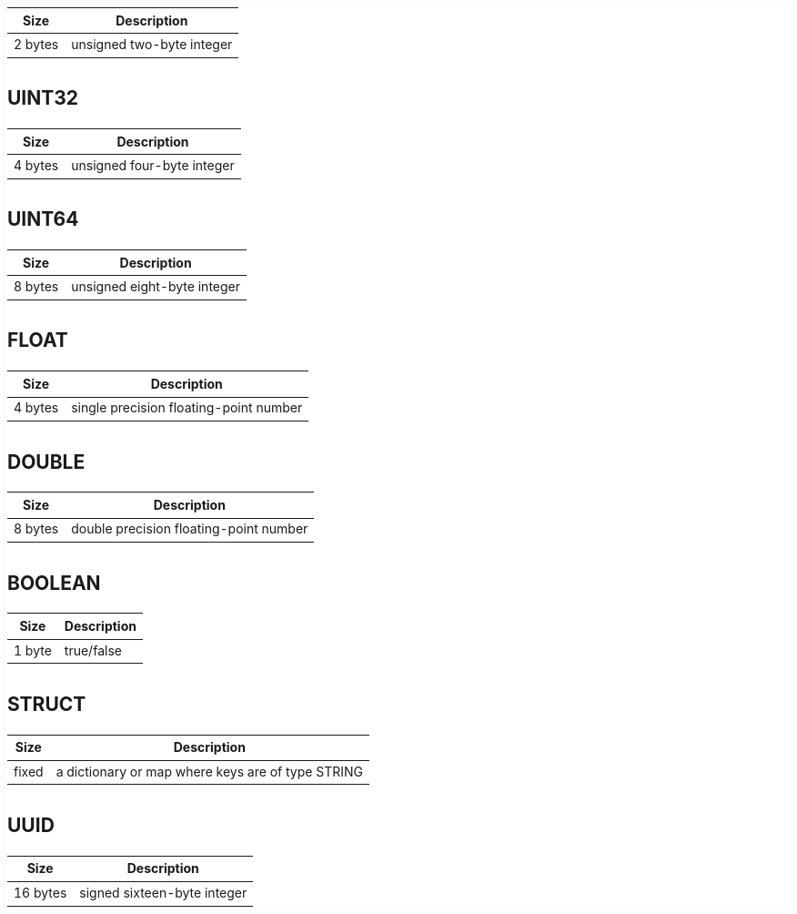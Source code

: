 | Size | Description
| --- | ---
| 2 bytes | unsigned two-byte integer

## UINT32

| Size | Description
| --- | ---
| 4 bytes | unsigned four-byte integer

## UINT64

| Size | Description
| --- | ---
| 8 bytes | unsigned eight-byte integer

## FLOAT

| Size | Description
| --- | ---
| 4 bytes | single precision floating-point number

## DOUBLE

| Size | Description
| --- | ---
| 8 bytes | double precision floating-point number

## BOOLEAN

| Size | Description
| --- | ---
| 1 byte | true/false

## STRUCT

| Size | Description
| --- | ---
| fixed | a dictionary or map where keys are of type STRING

## UUID

| Size | Description
| --- | ---
| 16 bytes | signed sixteen-byte integer
